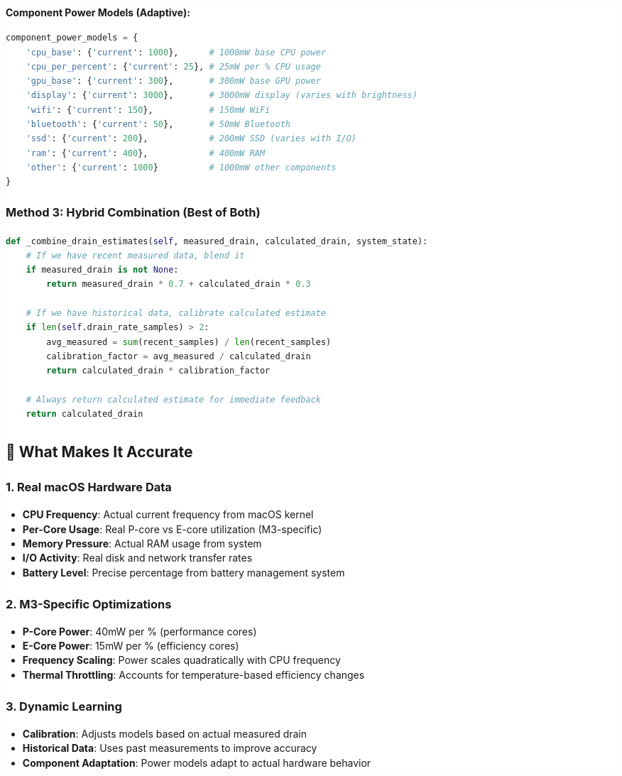 **Component Power Models (Adaptive):**
```python
component_power_models = {
    'cpu_base': {'current': 1000},      # 1000mW base CPU power
    'cpu_per_percent': {'current': 25}, # 25mW per % CPU usage
    'gpu_base': {'current': 300},       # 300mW base GPU power
    'display': {'current': 3000},       # 3000mW display (varies with brightness)
    'wifi': {'current': 150},           # 150mW WiFi
    'bluetooth': {'current': 50},       # 50mW Bluetooth
    'ssd': {'current': 200},            # 200mW SSD (varies with I/O)
    'ram': {'current': 400},            # 400mW RAM
    'other': {'current': 1000}          # 1000mW other components
}
```

### Method 3: **Hybrid Combination** (Best of Both)
```python
def _combine_drain_estimates(self, measured_drain, calculated_drain, system_state):
    # If we have recent measured data, blend it
    if measured_drain is not None:
        return measured_drain * 0.7 + calculated_drain * 0.3
    
    # If we have historical data, calibrate calculated estimate
    if len(self.drain_rate_samples) > 2:
        avg_measured = sum(recent_samples) / len(recent_samples)
        calibration_factor = avg_measured / calculated_drain
        return calculated_drain * calibration_factor
    
    # Always return calculated estimate for immediate feedback
    return calculated_drain
```

## 🎯 What Makes It Accurate

### 1. **Real macOS Hardware Data**
- **CPU Frequency**: Actual current frequency from macOS kernel
- **Per-Core Usage**: Real P-core vs E-core utilization (M3-specific)
- **Memory Pressure**: Actual RAM usage from system
- **I/O Activity**: Real disk and network transfer rates
- **Battery Level**: Precise percentage from battery management system

### 2. **M3-Specific Optimizations**
- **P-Core Power**: 40mW per % (performance cores)
- **E-Core Power**: 15mW per % (efficiency cores)
- **Frequency Scaling**: Power scales quadratically with CPU frequency
- **Thermal Throttling**: Accounts for temperature-based efficiency changes

### 3. **Dynamic Learning**
- **Calibration**: Adjusts models based on actual measured drain
- **Historical Data**: Uses past measurements to improve accuracy
- **Component Adaptation**: Power models adapt to actual hardware behavior

